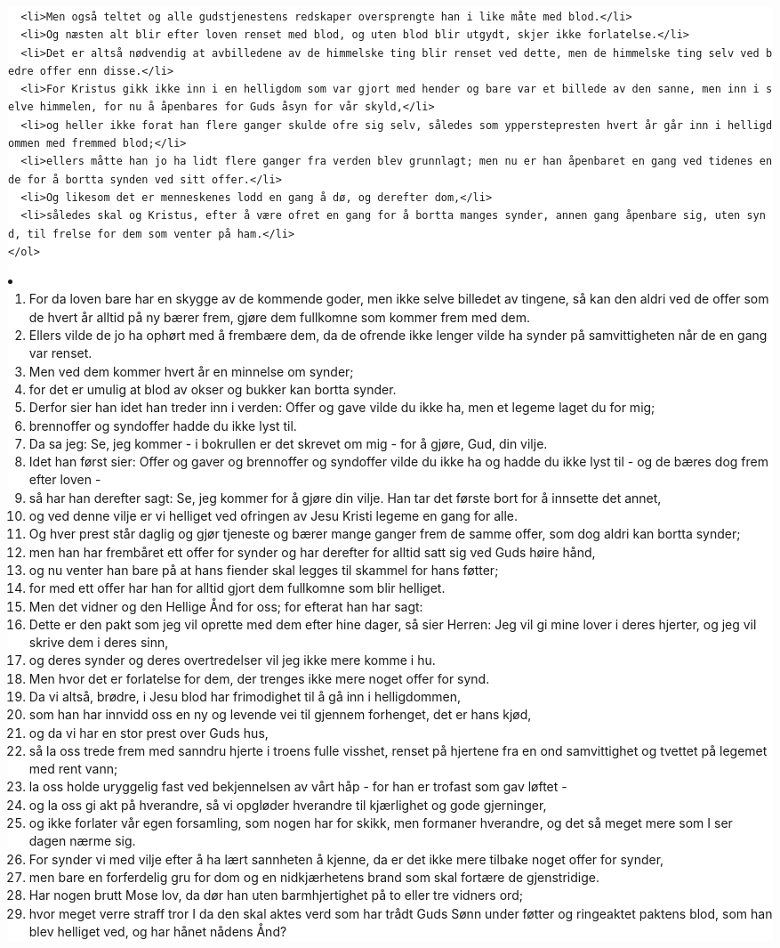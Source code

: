       <li>Men også teltet og alle gudstjenestens redskaper oversprengte han i like måte med blod.</li>
      <li>Og næsten alt blir efter loven renset med blod, og uten blod blir utgydt, skjer ikke forlatelse.</li>
      <li>Det er altså nødvendig at avbilledene av de himmelske ting blir renset ved dette, men de himmelske ting selv ved bedre offer enn disse.</li>
      <li>For Kristus gikk ikke inn i en helligdom som var gjort med hender og bare var et billede av den sanne, men inn i selve himmelen, for nu å åpenbares for Guds åsyn for vår skyld,</li>
      <li>og heller ikke forat han flere ganger skulde ofre sig selv, således som ypperstepresten hvert år går inn i helligdommen med fremmed blod;</li>
      <li>ellers måtte han jo ha lidt flere ganger fra verden blev grunnlagt; men nu er han åpenbaret en gang ved tidenes ende for å bortta synden ved sitt offer.</li>
      <li>Og likesom det er menneskenes lodd en gang å dø, og derefter dom,</li>
      <li>således skal og Kristus, efter å være ofret en gang for å bortta manges synder, annen gang åpenbare sig, uten synd, til frelse for dem som venter på ham.</li>
    </ol>
  </li>
  <li>
    <ol>
      <li>For da loven bare har en skygge av de kommende goder, men ikke selve billedet av tingene, så kan den aldri ved de offer som de hvert år alltid på ny bærer frem, gjøre dem fullkomne som kommer frem med dem.</li>
      <li>Ellers vilde de jo ha ophørt med å frembære dem, da de ofrende ikke lenger vilde ha synder på samvittigheten når de en gang var renset.</li>
      <li>Men ved dem kommer hvert år en minnelse om synder;</li>
      <li>for det er umulig at blod av okser og bukker kan bortta synder.</li>
      <li>Derfor sier han idet han treder inn i verden: Offer og gave vilde du ikke ha, men et legeme laget du for mig;</li>
      <li>brennoffer og syndoffer hadde du ikke lyst til.</li>
      <li>Da sa jeg: Se, jeg kommer - i bokrullen er det skrevet om mig - for å gjøre, Gud, din vilje.</li>
      <li>Idet han først sier: Offer og gaver og brennoffer og syndoffer vilde du ikke ha og hadde du ikke lyst til - og de bæres dog frem efter loven -</li>
      <li>så har han derefter sagt: Se, jeg kommer for å gjøre din vilje. Han tar det første bort for å innsette det annet,</li>
      <li>og ved denne vilje er vi helliget ved ofringen av Jesu Kristi legeme en gang for alle.</li>
      <li>Og hver prest står daglig og gjør tjeneste og bærer mange ganger frem de samme offer, som dog aldri kan bortta synder;</li>
      <li>men han har frembåret ett offer for synder og har derefter for alltid satt sig ved Guds høire hånd,</li>
      <li>og nu venter han bare på at hans fiender skal legges til skammel for hans føtter;</li>
      <li>for med ett offer har han for alltid gjort dem fullkomne som blir helliget.</li>
      <li>Men det vidner og den Hellige Ånd for oss; for efterat han har sagt:</li>
      <li>Dette er den pakt som jeg vil oprette med dem efter hine dager, så sier Herren: Jeg vil gi mine lover i deres hjerter, og jeg vil skrive dem i deres sinn,</li>
      <li>og deres synder og deres overtredelser vil jeg ikke mere komme i hu.</li>
      <li>Men hvor det er forlatelse for dem, der trenges ikke mere noget offer for synd.</li>
      <li>Da vi altså, brødre, i Jesu blod har frimodighet til å gå inn i helligdommen,</li>
      <li>som han har innvidd oss en ny og levende vei til gjennem forhenget, det er hans kjød,</li>
      <li>og da vi har en stor prest over Guds hus,</li>
      <li>så la oss trede frem med sanndru hjerte i troens fulle visshet, renset på hjertene fra en ond samvittighet og tvettet på legemet med rent vann;</li>
      <li>la oss holde uryggelig fast ved bekjennelsen av vårt håp - for han er trofast som gav løftet -</li>
      <li>og la oss gi akt på hverandre, så vi opgløder hverandre til kjærlighet og gode gjerninger,</li>
      <li>og ikke forlater vår egen forsamling, som nogen har for skikk, men formaner hverandre, og det så meget mere som I ser dagen nærme sig.</li>
      <li>For synder vi med vilje efter å ha lært sannheten å kjenne, da er det ikke mere tilbake noget offer for synder,</li>
      <li>men bare en forferdelig gru for dom og en nidkjærhetens brand som skal fortære de gjenstridige.</li>
      <li>Har nogen brutt Mose lov, da dør han uten barmhjertighet på to eller tre vidners ord;</li>
      <li>hvor meget verre straff tror I da den skal aktes verd som har trådt Guds Sønn under føtter og ringeaktet paktens blod, som han blev helliget ved, og har hånet nådens Ånd?</li>